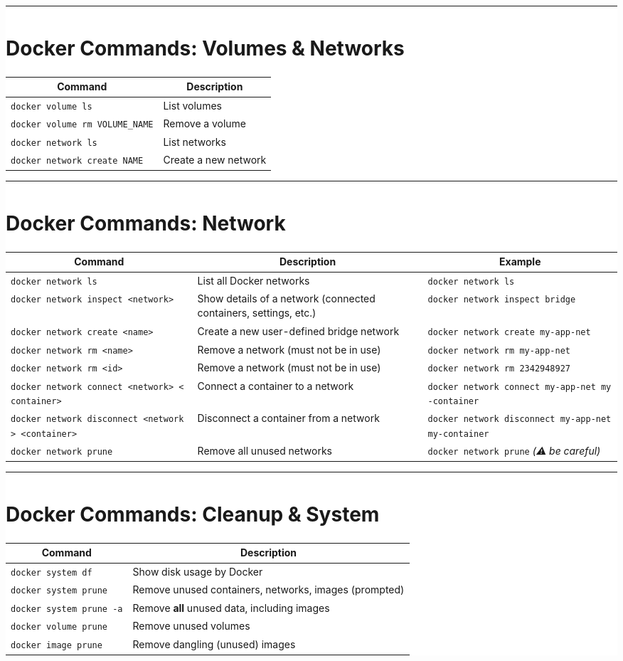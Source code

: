 -------------------------------------------------------

# Docker Commands: Volumes & Networks

| Command                        | Description          |
| ------------------------------ | -------------------- |
| `docker volume ls`             | List volumes         |
| `docker volume rm VOLUME_NAME` | Remove a volume      |
| `docker network ls`            | List networks        |
| `docker network create NAME`   | Create a new network |

-------------------------------------------------------

# Docker Commands: Network

| **Command**                                       | **Description**                                                  | **Example**                                         |
| ------------------------------------------------- | ---------------------------------------------------------------- | --------------------------------------------------- |
| `docker network ls`                               | List all Docker networks                                         | `docker network ls`                                 |
| `docker network inspect <network>`                | Show details of a network (connected containers, settings, etc.) | `docker network inspect bridge`                     |
| `docker network create <name>`                    | Create a new user-defined bridge network                         | `docker network create my-app-net`                  |
| `docker network rm <name>`                        | Remove a network (must not be in use)                            | `docker network rm my-app-net`                      |
| `docker network rm <id>`                          | Remove a network (must not be in use)                            | `docker network rm 2342948927`                      |
| `docker network connect <network> <container>`    | Connect a container to a network                                 | `docker network connect my-app-net my-container`    |
| `docker network disconnect <network> <container>` | Disconnect a container from a network                            | `docker network disconnect my-app-net my-container` |
| `docker network prune`                            | Remove all unused networks                                       | `docker network prune` *(⚠️ be careful)*            |

-------------------------------------------------------

# Docker Commands: Cleanup & System

| Command                  | Description                                           |
| ------------------------ | ----------------------------------------------------- |
| `docker system df`       | Show disk usage by Docker                             |
| `docker system prune`    | Remove unused containers, networks, images (prompted) |
| `docker system prune -a` | Remove **all** unused data, including images          |
| `docker volume prune`    | Remove unused volumes                                 |
| `docker image prune`     | Remove dangling (unused) images                       |
